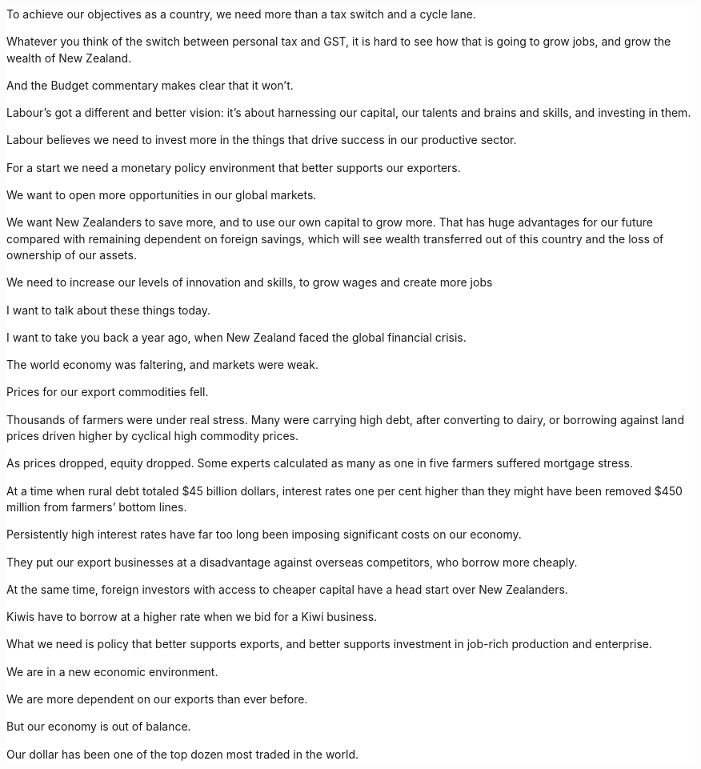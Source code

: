 



To achieve our objectives as a country, we need more than a tax switch and a cycle lane.

Whatever you think of the switch between personal tax and GST, it is hard to see how that is going to grow jobs, and grow the wealth of New Zealand.

And the Budget commentary makes clear that it won’t.

Labour’s got a different and better vision: it’s about harnessing our capital, our talents and brains and skills, and investing in them.

Labour believes we need to invest more in the things that drive success in our productive sector.

For a start we need a monetary policy environment that better supports our exporters.

We want to open more opportunities in our global markets.

We want New Zealanders to save more, and to use our own capital to grow more. That has huge advantages for our future compared with remaining dependent on foreign savings, which will see wealth transferred out of this country and the loss of ownership of our assets.

We need to increase our levels of innovation and skills, to grow wages and create more jobs

I want to talk about these things today.

I want to take you back a year ago, when New Zealand faced the global financial crisis.

The world economy was faltering, and markets were weak.

Prices for our export commodities fell.

Thousands of farmers were under real stress. Many were carrying high debt, after converting to dairy, or borrowing against land prices driven higher by cyclical high commodity prices.

As prices dropped, equity dropped. Some experts calculated as many as one in five farmers suffered mortgage stress.

At a time when rural debt totaled $45 billion dollars, interest rates one per cent higher than they might have been removed $450 million from farmers’ bottom lines.

Persistently high interest rates have far too long been imposing significant costs on our economy.

They put our export businesses at a disadvantage against overseas competitors, who borrow more cheaply.

At the same time, foreign investors with access to cheaper capital have a head start over New Zealanders.

Kiwis have to borrow at a higher rate when we bid for a Kiwi business.

What we need is policy that better supports exports, and better supports investment in job-rich production and enterprise.

We are in a new economic environment.

We are more dependent on our exports than ever before.

But our economy is out of balance.

Our dollar has been one of the top dozen most traded in the world.
